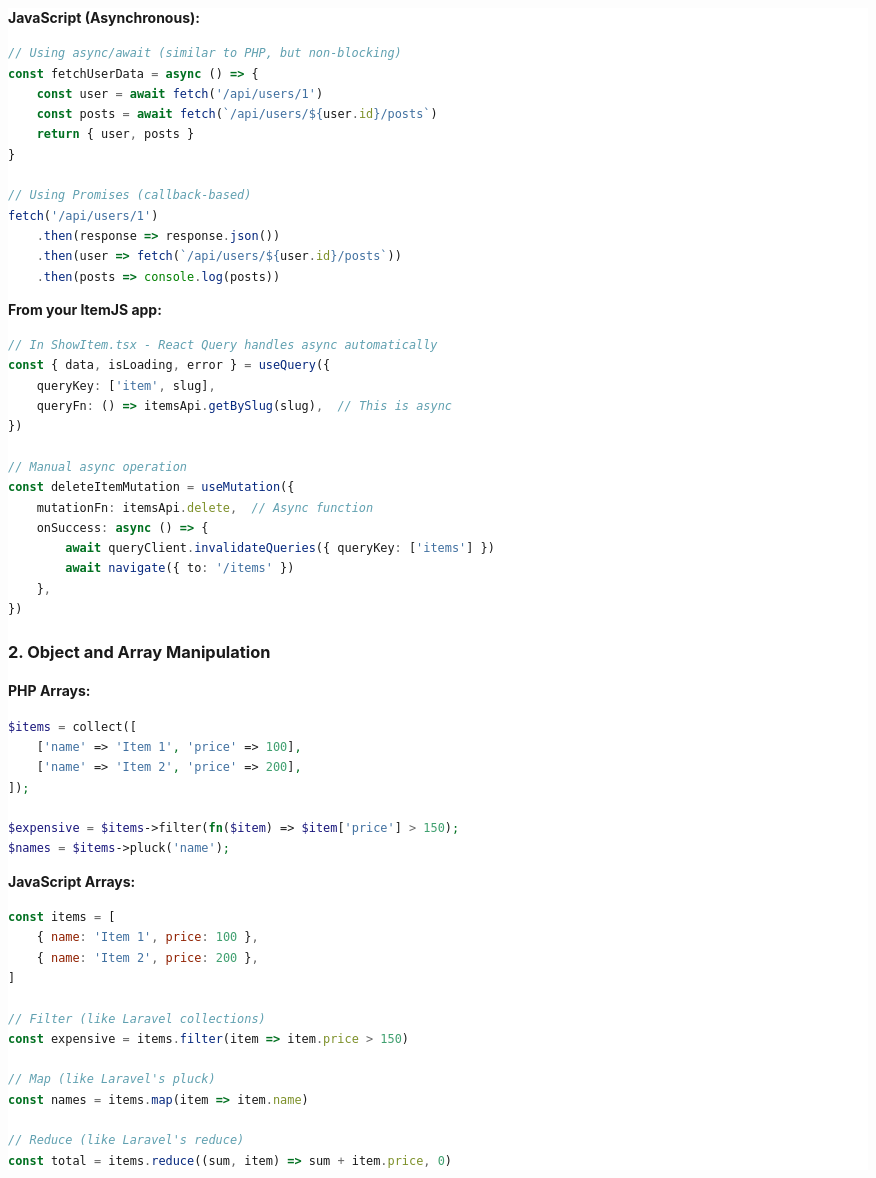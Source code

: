 **JavaScript (Asynchronous):**
```javascript
// Using async/await (similar to PHP, but non-blocking)
const fetchUserData = async () => {
    const user = await fetch('/api/users/1')
    const posts = await fetch(`/api/users/${user.id}/posts`)
    return { user, posts }
}

// Using Promises (callback-based)
fetch('/api/users/1')
    .then(response => response.json())
    .then(user => fetch(`/api/users/${user.id}/posts`))
    .then(posts => console.log(posts))
```

**From your ItemJS app:**
```typescript
// In ShowItem.tsx - React Query handles async automatically
const { data, isLoading, error } = useQuery({
    queryKey: ['item', slug],
    queryFn: () => itemsApi.getBySlug(slug),  // This is async
})

// Manual async operation
const deleteItemMutation = useMutation({
    mutationFn: itemsApi.delete,  // Async function
    onSuccess: async () => {
        await queryClient.invalidateQueries({ queryKey: ['items'] })
        await navigate({ to: '/items' })
    },
})
```

### 2. **Object and Array Manipulation**

**PHP Arrays:**
```php
$items = collect([
    ['name' => 'Item 1', 'price' => 100],
    ['name' => 'Item 2', 'price' => 200],
]);

$expensive = $items->filter(fn($item) => $item['price'] > 150);
$names = $items->pluck('name');
```

**JavaScript Arrays:**
```javascript
const items = [
    { name: 'Item 1', price: 100 },
    { name: 'Item 2', price: 200 },
]

// Filter (like Laravel collections)
const expensive = items.filter(item => item.price > 150)

// Map (like Laravel's pluck)
const names = items.map(item => item.name)

// Reduce (like Laravel's reduce)
const total = items.reduce((sum, item) => sum + item.price, 0)
```
